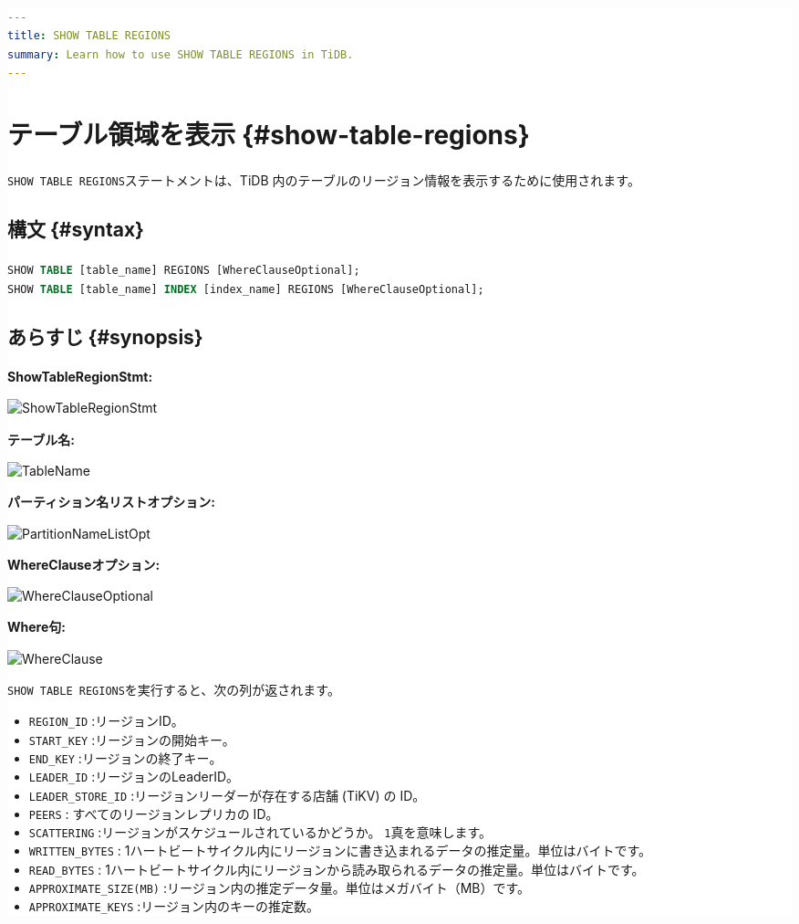 ```yaml
---
title: SHOW TABLE REGIONS
summary: Learn how to use SHOW TABLE REGIONS in TiDB.
---
```


# テーブル領域を表示 {#show-table-regions}

`SHOW TABLE REGIONS`ステートメントは、TiDB 内のテーブルのリージョン情報を表示するために使用されます。

## 構文 {#syntax}

```sql
SHOW TABLE [table_name] REGIONS [WhereClauseOptional];
SHOW TABLE [table_name] INDEX [index_name] REGIONS [WhereClauseOptional];
```

## あらすじ {#synopsis}

**ShowTableRegionStmt:**

![ShowTableRegionStmt](https://download.pingcap.com/images/docs/sqlgram/ShowTableRegionStmt.png)

**テーブル名:**

![TableName](https://download.pingcap.com/images/docs/sqlgram/TableName.png)

**パーティション名リストオプション:**

![PartitionNameListOpt](https://download.pingcap.com/images/docs/sqlgram/PartitionNameListOpt.png)

**WhereClauseオプション:**

![WhereClauseOptional](https://download.pingcap.com/images/docs/sqlgram/WhereClauseOptional.png)

**Where句:**

![WhereClause](https://download.pingcap.com/images/docs/sqlgram/WhereClause.png)

`SHOW TABLE REGIONS`を実行すると、次の列が返されます。

-   `REGION_ID` :リージョンID。
-   `START_KEY` :リージョンの開始キー。
-   `END_KEY` :リージョンの終了キー。
-   `LEADER_ID` :リージョンのLeaderID。
-   `LEADER_STORE_ID` :リージョンリーダーが存在する店舗 (TiKV) の ID。
-   `PEERS` : すべてのリージョンレプリカの ID。
-   `SCATTERING` :リージョンがスケジュールされているかどうか。 `1`真を意味します。
-   `WRITTEN_BYTES` : 1ハートビートサイクル内にリージョンに書き込まれるデータの推定量。単位はバイトです。
-   `READ_BYTES` : 1ハートビートサイクル内にリージョンから読み取られるデータの推定量。単位はバイトです。
-   `APPROXIMATE_SIZE(MB)` :リージョン内の推定データ量。単位はメガバイト（MB）です。
-   `APPROXIMATE_KEYS` :リージョン内のキーの推定数。
